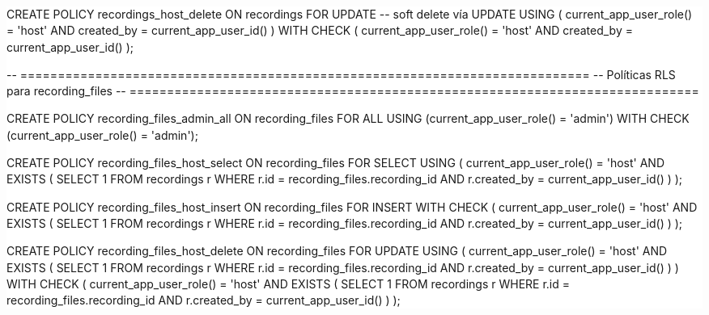 CREATE POLICY recordings_host_delete ON recordings
    FOR UPDATE -- soft delete vía UPDATE
    USING (
        current_app_user_role() = 'host' AND
        created_by = current_app_user_id()
    )
    WITH CHECK (
        current_app_user_role() = 'host' AND
        created_by = current_app_user_id()
    );

-- ============================================================================
-- Políticas RLS para recording_files
-- ============================================================================

CREATE POLICY recording_files_admin_all ON recording_files
    FOR ALL
    USING (current_app_user_role() = 'admin')
    WITH CHECK (current_app_user_role() = 'admin');

CREATE POLICY recording_files_host_select ON recording_files
    FOR SELECT
    USING (
        current_app_user_role() = 'host' AND
        EXISTS (
            SELECT 1 FROM recordings r
            WHERE r.id = recording_files.recording_id
              AND r.created_by = current_app_user_id()
        )
    );

CREATE POLICY recording_files_host_insert ON recording_files
    FOR INSERT
    WITH CHECK (
        current_app_user_role() = 'host' AND
        EXISTS (
            SELECT 1 FROM recordings r
            WHERE r.id = recording_files.recording_id
              AND r.created_by = current_app_user_id()
        )
    );

CREATE POLICY recording_files_host_delete ON recording_files
    FOR UPDATE
    USING (
        current_app_user_role() = 'host' AND
        EXISTS (
            SELECT 1 FROM recordings r
            WHERE r.id = recording_files.recording_id
              AND r.created_by = current_app_user_id()
        )
    )
    WITH CHECK (
        current_app_user_role() = 'host' AND
        EXISTS (
            SELECT 1 FROM recordings r
            WHERE r.id = recording_files.recording_id
              AND r.created_by = current_app_user_id()
        )
    );
